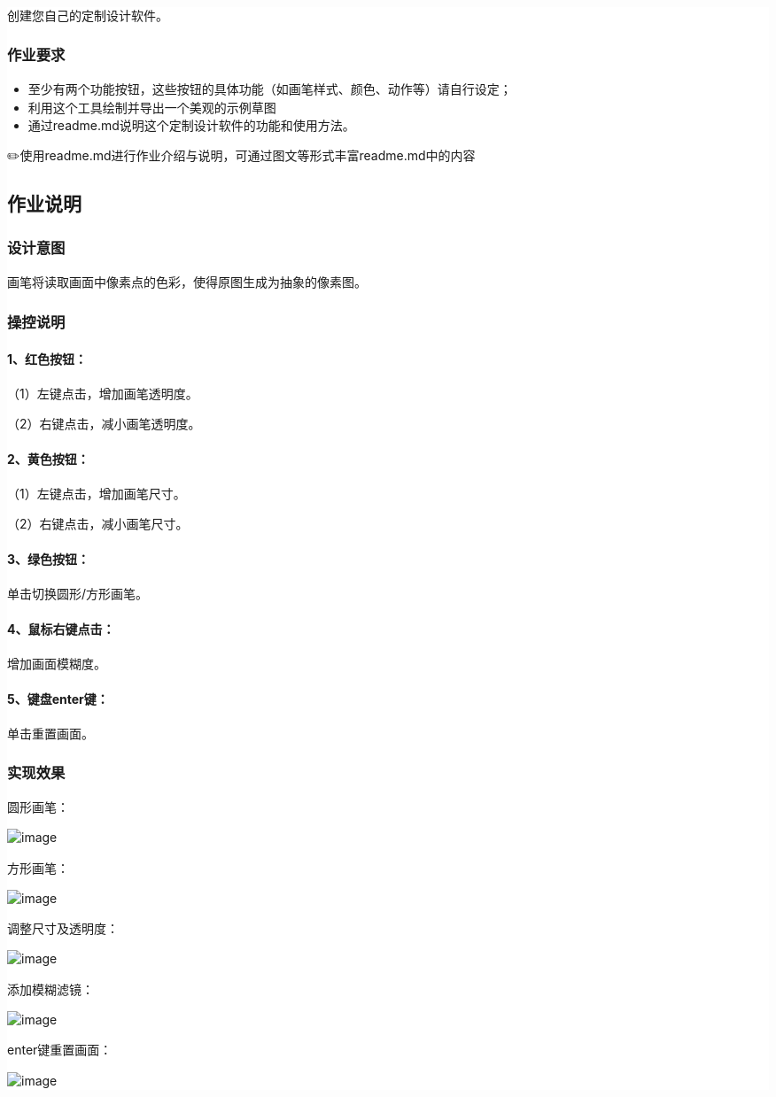 创建您自己的定制设计软件。

### 作业要求

- 至少有两个功能按钮，这些按钮的具体功能（如画笔样式、颜色、动作等）请自行设定；
- 利用这个工具绘制并导出一个美观的示例草图
- 通过readme.md说明这个定制设计软件的功能和使用方法。

✏️使用readme.md进行作业介绍与说明，可通过图文等形式丰富readme.md中的内容


## 作业说明

### 设计意图
画笔将读取画面中像素点的色彩，使得原图生成为抽象的像素图。

### 操控说明
#### 1、红色按钮：
（1）左键点击，增加画笔透明度。

（2）右键点击，减小画笔透明度。

#### 2、黄色按钮：
（1）左键点击，增加画笔尺寸。

（2）右键点击，减小画笔尺寸。

#### 3、绿色按钮：
单击切换圆形/方形画笔。

#### 4、鼠标右键点击：
增加画面模糊度。

#### 5、键盘enter键：
单击重置画面。


### 实现效果
圆形画笔：

<img width="960" alt="image" src="https://user-images.githubusercontent.com/90922511/140859078-126e8f87-fbc2-4d1e-928c-daa2a9c3e06e.png">

方形画笔：

<img width="960" alt="image" src="https://user-images.githubusercontent.com/90922511/140859114-17f0555d-6fb0-4a63-b001-535de2a20ae6.png">

调整尺寸及透明度：

<img width="960" alt="image" src="https://user-images.githubusercontent.com/90922511/140859294-92cf695c-dc26-4b6f-b3d8-81c176211e5d.png">

添加模糊滤镜：

<img width="960" alt="image" src="https://user-images.githubusercontent.com/90922511/140859323-30c322ac-5e2a-4edc-8ee6-48e52b513169.png">

enter键重置画面：

<img width="960" alt="image" src="https://user-images.githubusercontent.com/90922511/140859363-9881a95b-e716-4b08-9d3c-df6932ebb886.png">

